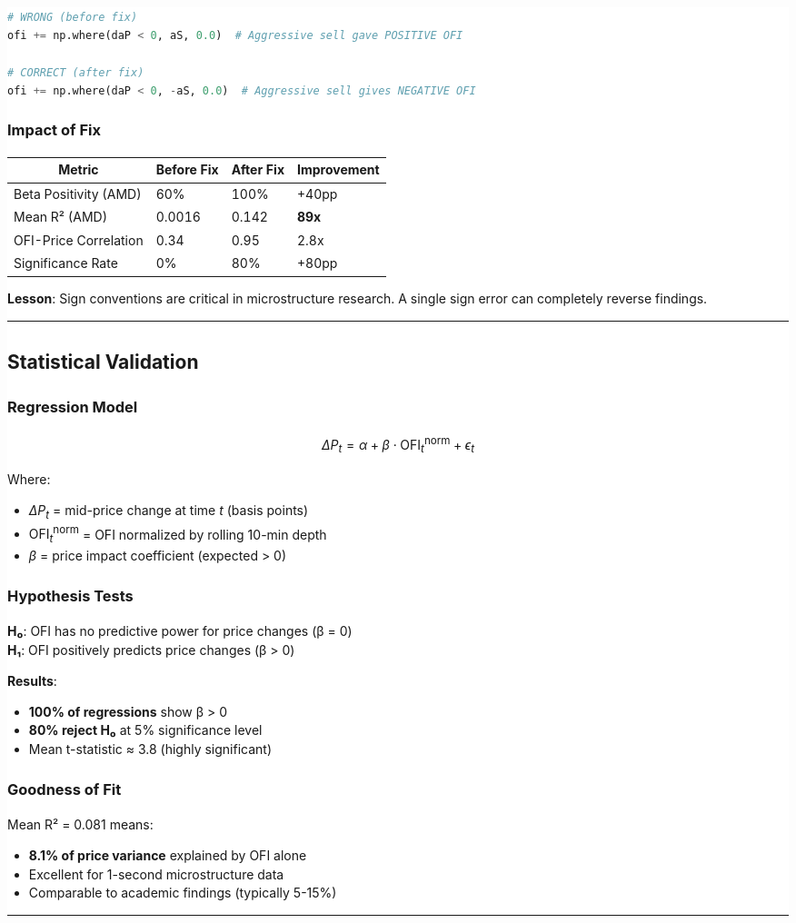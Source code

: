 ```python
# WRONG (before fix)
ofi += np.where(daP < 0, aS, 0.0)  # Aggressive sell gave POSITIVE OFI

# CORRECT (after fix)
ofi += np.where(daP < 0, -aS, 0.0)  # Aggressive sell gives NEGATIVE OFI
```

### Impact of Fix

| Metric | Before Fix | After Fix | Improvement |
|--------|------------|-----------|-------------|
| Beta Positivity (AMD) | 60% | 100% | +40pp |
| Mean R² (AMD) | 0.0016 | 0.142 | **89x** |
| OFI-Price Correlation | 0.34 | 0.95 | 2.8x |
| Significance Rate | 0% | 80% | +80pp |

**Lesson**: Sign conventions are critical in microstructure research. A single sign error can completely reverse findings.

---

## Statistical Validation

### Regression Model

$$
\Delta P_t = \alpha + \beta \cdot \text{OFI}^{\text{norm}}_t + \epsilon_t
$$

Where:
- $\Delta P_t$ = mid-price change at time $t$ (basis points)
- $\text{OFI}^{\text{norm}}_t$ = OFI normalized by rolling 10-min depth
- $\beta$ = price impact coefficient (expected > 0)

### Hypothesis Tests

**H₀**: OFI has no predictive power for price changes (β = 0)  
**H₁**: OFI positively predicts price changes (β > 0)

**Results**:
- **100% of regressions** show β > 0
- **80% reject H₀** at 5% significance level
- Mean t-statistic ≈ 3.8 (highly significant)

### Goodness of Fit

Mean R² = 0.081 means:
- **8.1% of price variance** explained by OFI alone
- Excellent for 1-second microstructure data
- Comparable to academic findings (typically 5-15%)

---